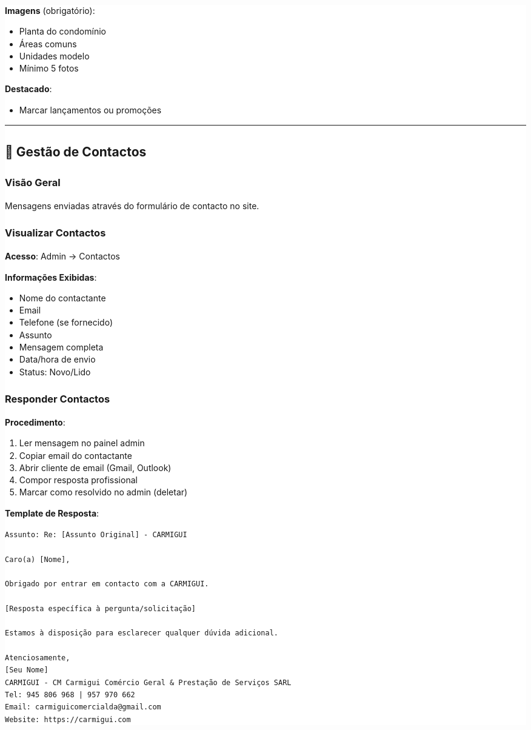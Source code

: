 **Imagens** (obrigatório):
- Planta do condomínio
- Áreas comuns
- Unidades modelo
- Mínimo 5 fotos

**Destacado**:
- Marcar lançamentos ou promoções

---

## 📧 Gestão de Contactos

### Visão Geral

Mensagens enviadas através do formulário de contacto no site.

### Visualizar Contactos

**Acesso**: Admin → Contactos

**Informações Exibidas**:
- Nome do contactante
- Email
- Telefone (se fornecido)
- Assunto
- Mensagem completa
- Data/hora de envio
- Status: Novo/Lido

### Responder Contactos

**Procedimento**:
1. Ler mensagem no painel admin
2. Copiar email do contactante
3. Abrir cliente de email (Gmail, Outlook)
4. Compor resposta profissional
5. Marcar como resolvido no admin (deletar)

**Template de Resposta**:
```
Assunto: Re: [Assunto Original] - CARMIGUI

Caro(a) [Nome],

Obrigado por entrar em contacto com a CARMIGUI.

[Resposta específica à pergunta/solicitação]

Estamos à disposição para esclarecer qualquer dúvida adicional.

Atenciosamente,
[Seu Nome]
CARMIGUI - CM Carmigui Comércio Geral & Prestação de Serviços SARL
Tel: 945 806 968 | 957 970 662
Email: carmiguicomercialda@gmail.com
Website: https://carmigui.com
```

